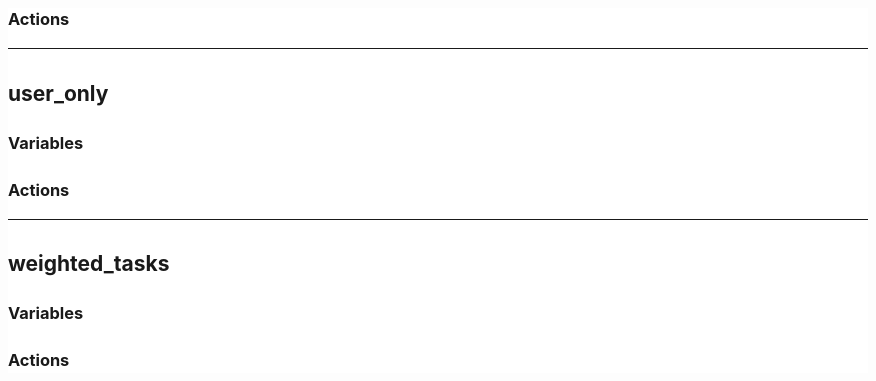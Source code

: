 	 
 	
### Actions 
	

----




## user_only
 

### Variables

	 
 	
### Actions 
	

----




## weighted_tasks
 

### Variables

	 
 	
### Actions 
	
